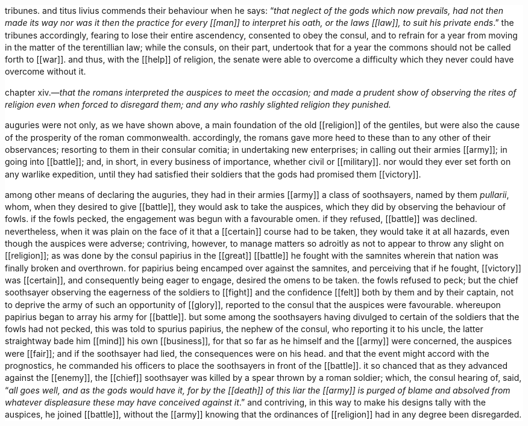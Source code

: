 tribunes. and titus livius commends their behaviour when he says:
“_that neglect of the gods which now prevails, had not then made its
way nor was it then the practice for every [[man]] to interpret his oath,
or the laws [[law]], to suit his private ends_.” the tribunes accordingly,
fearing to lose their entire ascendency, consented to obey the consul,
and to refrain for a year from moving in the matter of the terentillian
law; while the consuls, on their part, undertook that for a year the
commons should not be called forth to [[war]]. and thus, with the [[help]] of
religion, the senate were able to overcome a difficulty which they
never could have overcome without it.




chapter xiv.—_that the romans interpreted the auspices to meet the
occasion; and made a prudent show of observing the rites of religion
even when forced to disregard them; and any who rashly slighted
religion they punished._


auguries were not only, as we have shown above, a main foundation of
the old [[religion]] of the gentiles, but were also the cause of the
prosperity of the roman commonwealth. accordingly, the romans gave more
heed to these than to any other of their observances; resorting to them
in their consular comitia; in undertaking new enterprises; in calling
out their armies [[army]]; in going into [[battle]]; and, in short, in every
business of importance, whether civil or [[military]]. nor would they ever
set forth on any warlike expedition, until they had satisfied their
soldiers that the gods had promised them [[victory]].

among other means of declaring the auguries, they had in their armies [[army]] a
class of soothsayers, named by them _pullarii_, whom, when they desired
to give [[battle]], they would ask to take the auspices, which they did by
observing the behaviour of fowls. if the fowls pecked, the engagement
was begun with a favourable omen. if they refused, [[battle]] was declined.
nevertheless, when it was plain on the face of it that a [[certain]] course
had to be taken, they would take it at all hazards, even though the
auspices were adverse; contriving, however, to manage matters so
adroitly as not to appear to throw any slight on [[religion]]; as was done
by the consul papirius in the [[great]] [[battle]] he fought with the samnites
wherein that nation was finally broken and overthrown. for papirius
being encamped over against the samnites, and perceiving that if he
fought, [[victory]] was [[certain]], and consequently being eager to engage,
desired the omens to be taken. the fowls refused to peck; but the chief
soothsayer observing the eagerness of the soldiers to [[fight]] and the
confidence [[felt]] both by them and by their captain, not to deprive the
army of such an opportunity of [[glory]], reported to the consul that the
auspices were favourable. whereupon papirius began to array his army
for [[battle]]. but some among the soothsayers having divulged to certain
of the soldiers that the fowls had not pecked, this was told to spurius
papirius, the nephew of the consul, who reporting it to his uncle, the
latter straightway bade him [[mind]] his own [[business]], for that so far as
he himself and the [[army]] were concerned, the auspices were [[fair]]; and if
the soothsayer had lied, the consequences were on his head. and that
the event might accord with the prognostics, he commanded his officers
to place the soothsayers in front of the [[battle]]. it so chanced that as
they advanced against the [[enemy]], the [[chief]] soothsayer was killed by a
spear thrown by a roman soldier; which, the consul hearing of, said,
“_all goes well, and as the gods would have it, for by the [[death]] of
this liar the [[army]] is purged of blame and absolved from whatever
displeasure these may have conceived against it_.” and contriving, in
this way to make his designs tally with the auspices, he joined [[battle]],
without the [[army]] knowing that the ordinances of [[religion]] had in any
degree been disregarded.
